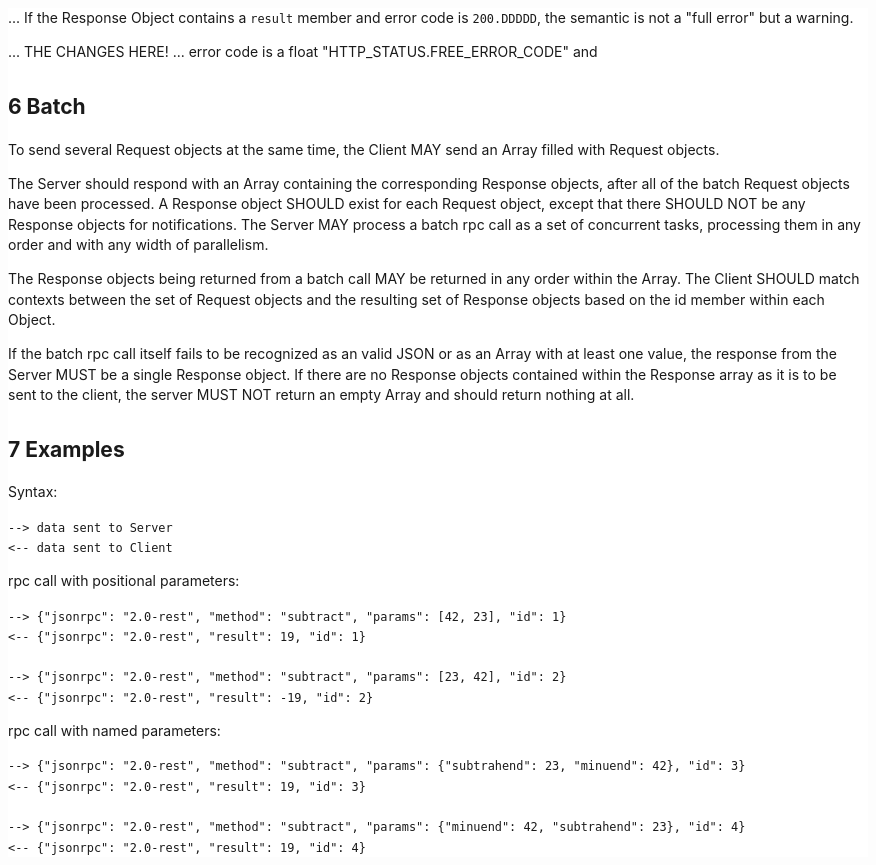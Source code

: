 ... If the Response Object contains a `result` member and error code is `200.DDDDD`, the semantic is not a "full error" but a warning.

... THE CHANGES HERE! ... error code is a float "HTTP_STATUS.FREE_ERROR_CODE" and


## 6 Batch

To send several Request objects at the same time, the Client MAY send an
Array filled with Request objects.

The Server should respond with an Array containing the corresponding
Response objects, after all of the batch Request objects have been
processed. A Response object SHOULD exist for each Request object,
except that there SHOULD NOT be any Response objects for
notifications. The Server MAY process a batch rpc call as a set of
concurrent tasks, processing them in any order and with any width of
parallelism.

The Response objects being returned from a batch call MAY be returned in
any order within the Array. The Client SHOULD match contexts between the
set of Request objects and the resulting set of Response objects based
on the id member within each Object.

If the batch rpc call itself fails to be recognized as an valid JSON or
as an Array with at least one value, the response from the Server MUST
be a single Response object. If there are no Response objects contained
within the Response array as it is to be sent to the client, the server
MUST NOT return an empty Array and should return nothing at all.

## 7 Examples

Syntax:

    --> data sent to Server
    <-- data sent to Client

rpc call with positional
    parameters:

    --> {"jsonrpc": "2.0-rest", "method": "subtract", "params": [42, 23], "id": 1}
    <-- {"jsonrpc": "2.0-rest", "result": 19, "id": 1}

    --> {"jsonrpc": "2.0-rest", "method": "subtract", "params": [23, 42], "id": 2}
    <-- {"jsonrpc": "2.0-rest", "result": -19, "id": 2}

rpc call with named
    parameters:

    --> {"jsonrpc": "2.0-rest", "method": "subtract", "params": {"subtrahend": 23, "minuend": 42}, "id": 3}
    <-- {"jsonrpc": "2.0-rest", "result": 19, "id": 3}

    --> {"jsonrpc": "2.0-rest", "method": "subtract", "params": {"minuend": 42, "subtrahend": 23}, "id": 4}
    <-- {"jsonrpc": "2.0-rest", "result": 19, "id": 4}
